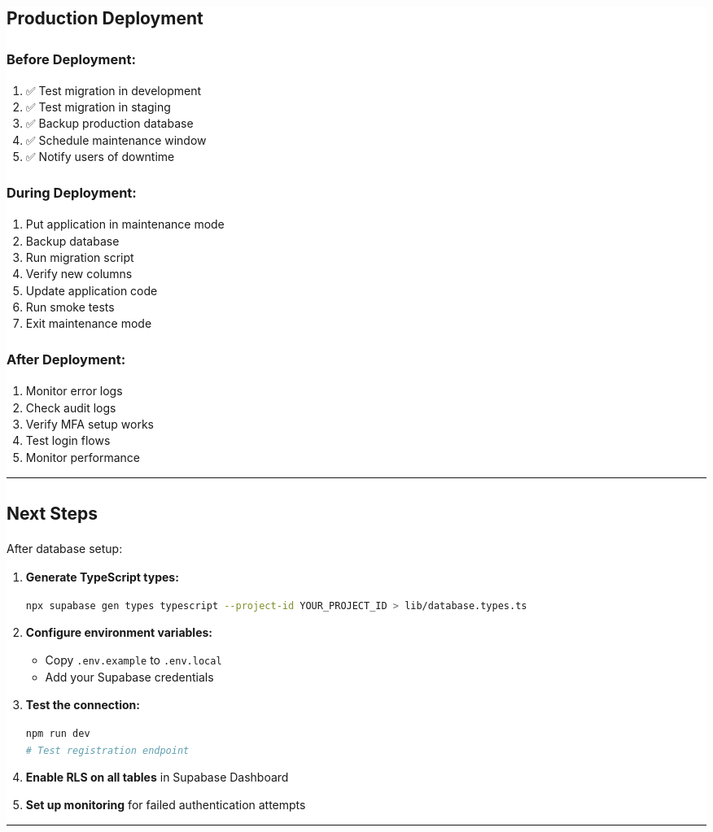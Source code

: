 
## Production Deployment

### Before Deployment:
1. ✅ Test migration in development
2. ✅ Test migration in staging
3. ✅ Backup production database
4. ✅ Schedule maintenance window
5. ✅ Notify users of downtime

### During Deployment:
1. Put application in maintenance mode
2. Backup database
3. Run migration script
4. Verify new columns
5. Update application code
6. Run smoke tests
7. Exit maintenance mode

### After Deployment:
1. Monitor error logs
2. Check audit logs
3. Verify MFA setup works
4. Test login flows
5. Monitor performance

---

## Next Steps

After database setup:

1. **Generate TypeScript types:**
   ```bash
   npx supabase gen types typescript --project-id YOUR_PROJECT_ID > lib/database.types.ts
   ```

2. **Configure environment variables:**
   - Copy `.env.example` to `.env.local`
   - Add your Supabase credentials

3. **Test the connection:**
   ```bash
   npm run dev
   # Test registration endpoint
   ```

4. **Enable RLS on all tables** in Supabase Dashboard

5. **Set up monitoring** for failed authentication attempts

---
